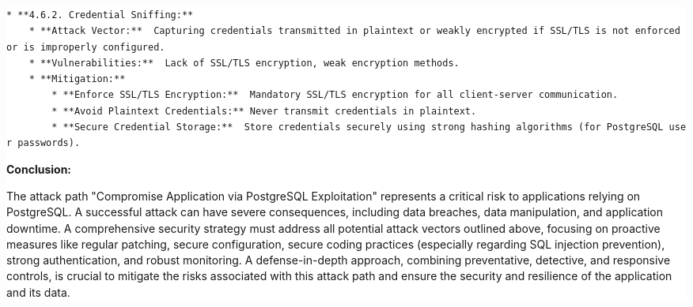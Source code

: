     * **4.6.2. Credential Sniffing:**
        * **Attack Vector:**  Capturing credentials transmitted in plaintext or weakly encrypted if SSL/TLS is not enforced or is improperly configured.
        * **Vulnerabilities:**  Lack of SSL/TLS encryption, weak encryption methods.
        * **Mitigation:**
            * **Enforce SSL/TLS Encryption:**  Mandatory SSL/TLS encryption for all client-server communication.
            * **Avoid Plaintext Credentials:** Never transmit credentials in plaintext.
            * **Secure Credential Storage:**  Store credentials securely using strong hashing algorithms (for PostgreSQL user passwords).

**Conclusion:**

The attack path "Compromise Application via PostgreSQL Exploitation" represents a critical risk to applications relying on PostgreSQL.  A successful attack can have severe consequences, including data breaches, data manipulation, and application downtime.  A comprehensive security strategy must address all potential attack vectors outlined above, focusing on proactive measures like regular patching, secure configuration, secure coding practices (especially regarding SQL injection prevention), strong authentication, and robust monitoring.  A defense-in-depth approach, combining preventative, detective, and responsive controls, is crucial to mitigate the risks associated with this attack path and ensure the security and resilience of the application and its data.